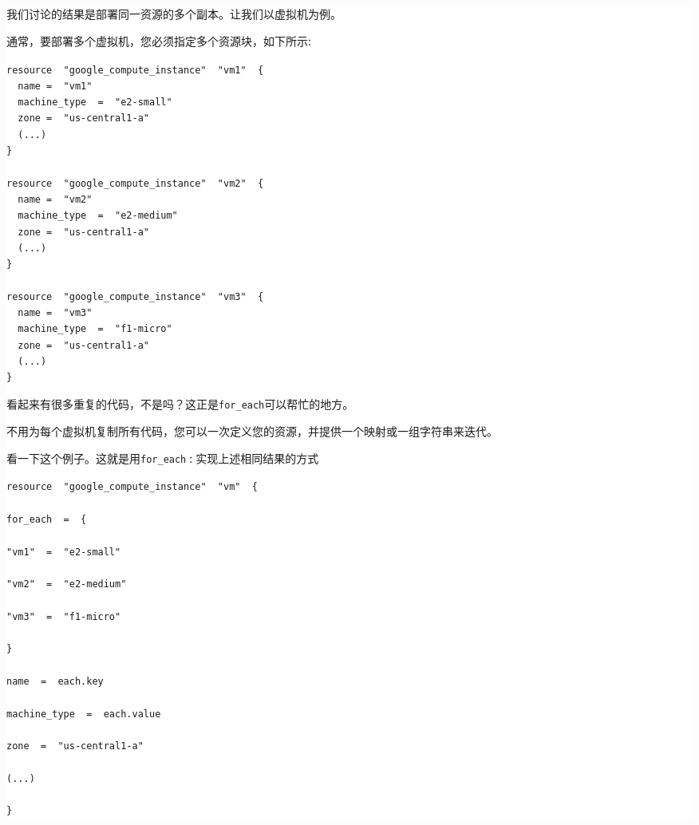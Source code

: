 我们讨论的结果是部署同一资源的多个副本。让我们以虚拟机为例。

通常，要部署多个虚拟机，您必须指定多个资源块，如下所示:

```
resource  "google_compute_instance"  "vm1"  {
  name =  "vm1"
  machine_type  =  "e2-small"
  zone =  "us-central1-a"
  (...)
}

resource  "google_compute_instance"  "vm2"  {
  name =  "vm2"
  machine_type  =  "e2-medium"
  zone =  "us-central1-a"
  (...)
}

resource  "google_compute_instance"  "vm3"  {
  name =  "vm3"
  machine_type  =  "f1-micro"
  zone =  "us-central1-a"
  (...)
}

```

看起来有很多重复的代码，不是吗？这正是`for_each`可以帮忙的地方。

不用为每个虚拟机复制所有代码，您可以一次定义您的资源，并提供一个映射或一组字符串来迭代。

看一下这个例子。这就是用`for_each` :
实现上述相同结果的方式

```
resource  "google_compute_instance"  "vm"  {

for_each  =  {

"vm1"  =  "e2-small"

"vm2"  =  "e2-medium"

"vm3"  =  "f1-micro"

}

name  =  each.key

machine_type  =  each.value

zone  =  "us-central1-a"

(...)

}

```
